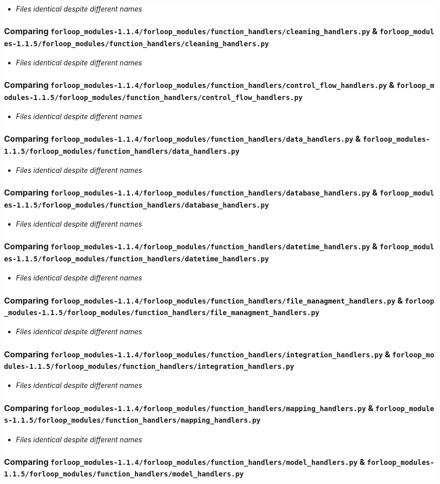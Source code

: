  * *Files identical despite different names*

### Comparing `forloop_modules-1.1.4/forloop_modules/function_handlers/cleaning_handlers.py` & `forloop_modules-1.1.5/forloop_modules/function_handlers/cleaning_handlers.py`

 * *Files identical despite different names*

### Comparing `forloop_modules-1.1.4/forloop_modules/function_handlers/control_flow_handlers.py` & `forloop_modules-1.1.5/forloop_modules/function_handlers/control_flow_handlers.py`

 * *Files identical despite different names*

### Comparing `forloop_modules-1.1.4/forloop_modules/function_handlers/data_handlers.py` & `forloop_modules-1.1.5/forloop_modules/function_handlers/data_handlers.py`

 * *Files identical despite different names*

### Comparing `forloop_modules-1.1.4/forloop_modules/function_handlers/database_handlers.py` & `forloop_modules-1.1.5/forloop_modules/function_handlers/database_handlers.py`

 * *Files identical despite different names*

### Comparing `forloop_modules-1.1.4/forloop_modules/function_handlers/datetime_handlers.py` & `forloop_modules-1.1.5/forloop_modules/function_handlers/datetime_handlers.py`

 * *Files identical despite different names*

### Comparing `forloop_modules-1.1.4/forloop_modules/function_handlers/file_managment_handlers.py` & `forloop_modules-1.1.5/forloop_modules/function_handlers/file_managment_handlers.py`

 * *Files identical despite different names*

### Comparing `forloop_modules-1.1.4/forloop_modules/function_handlers/integration_handlers.py` & `forloop_modules-1.1.5/forloop_modules/function_handlers/integration_handlers.py`

 * *Files identical despite different names*

### Comparing `forloop_modules-1.1.4/forloop_modules/function_handlers/mapping_handlers.py` & `forloop_modules-1.1.5/forloop_modules/function_handlers/mapping_handlers.py`

 * *Files identical despite different names*

### Comparing `forloop_modules-1.1.4/forloop_modules/function_handlers/model_handlers.py` & `forloop_modules-1.1.5/forloop_modules/function_handlers/model_handlers.py`
